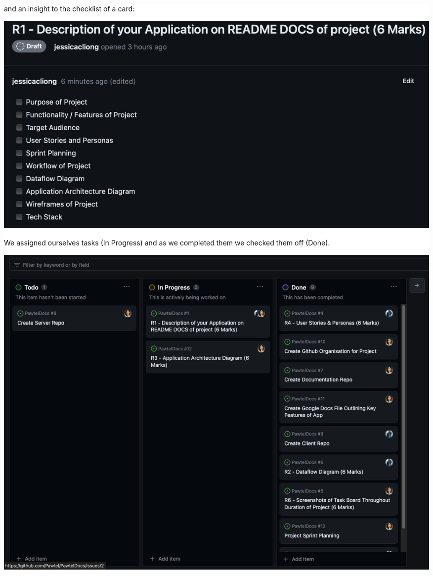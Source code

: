 and an insight to the checklist of a card:

![Card Checklist](./images/github_board_screenshots/R1%20-%20Description%20of%20Application%20on%20READMe.png)

We assigned ourselves tasks (In Progress) and as we completed them we checked them off (Done).

![Assigned Tasks](./images/projects.png)
